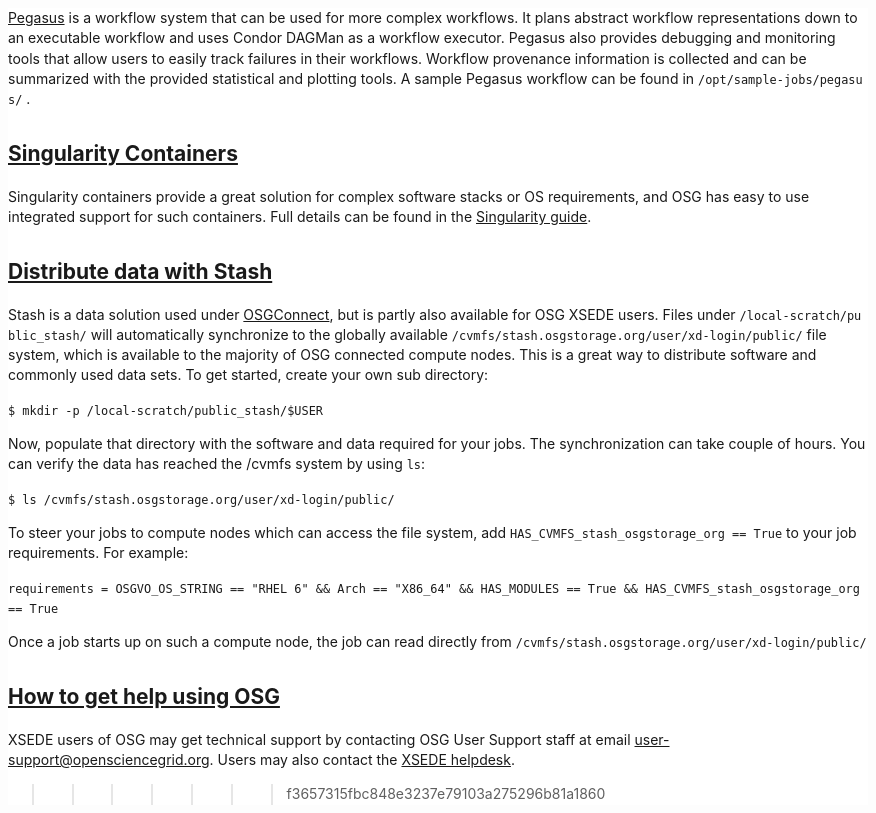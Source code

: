 <a href="https://pegasus.isi.edu">Pegasus</a> is a workflow system that
can be used for more complex workflows. It plans abstract workflow
representations down to an executable workflow and uses Condor DAGMan
as a workflow executor. Pegasus also provides debugging and monitoring
tools that allow users to easily track failures in their workflows.
Workflow provenance information is collected and can be summarized with
the provided statistical and plotting tools. A sample Pegasus workflow
can be found in <code>/opt/sample-jobs/pegasus/</code> .


<h2><a name="singularity"></a><a href="#singularity">Singularity Containers</a></h2>

Singularity containers provide a great solution for complex software
stacks or OS requirements, and OSG has easy to use integrated support
for such containers. Full details can be found in the
<a href="https://support.opensciencegrid.org/support/solutions/articles/12000024676">Singularity guide</a>.


<h2><a name="stash"></a><a href="#stash">Distribute data with Stash</a></h2>

Stash is a data solution used under
<a href="https://osgconnect.net/">OSGConnect</a>, but is partly also available 
for OSG XSEDE users. Files under <code>/local-scratch/public_stash/</code> will
automatically synchronize to the globally available
<code>/cvmfs/stash.osgstorage.org/user/xd-login/public/</code> file system, which
is available to the majority of OSG connected compute nodes. This is a great
way to distribute software and commonly used data sets. To get started, create 
your own sub directory:

    $ mkdir -p /local-scratch/public_stash/$USER

Now, populate that directory with the software and data required for your jobs.
The synchronization can take couple of hours. You can verify the data has
reached the /cvmfs system by using <code>ls</code>:

    $ ls /cvmfs/stash.osgstorage.org/user/xd-login/public/

To steer your jobs to compute nodes which can access the file system, add
<code>HAS_CVMFS_stash_osgstorage_org == True</code> to your job 
requirements. For example:

    requirements = OSGVO_OS_STRING == "RHEL 6" && Arch == "X86_64" && HAS_MODULES == True && HAS_CVMFS_stash_osgstorage_org == True

Once a job starts up on such a compute node, the job can read directly
from <code>/cvmfs/stash.osgstorage.org/user/xd-login/public/</code>


<h2><a name="help"></a><a href="#help">How to get help using OSG</a></h2>

XSEDE users of OSG may get technical support by
contacting OSG User Support staff at email
<a href="mailto:user-support@opensciencegrid.org">user-support@opensciencegrid.org</a>.
Users may also contact the <a href="https://portal.xsede.org/help-desk">XSEDE helpdesk</a>.


>>>>>>> f3657315fbc848e3237e79103a275296b81a1860
